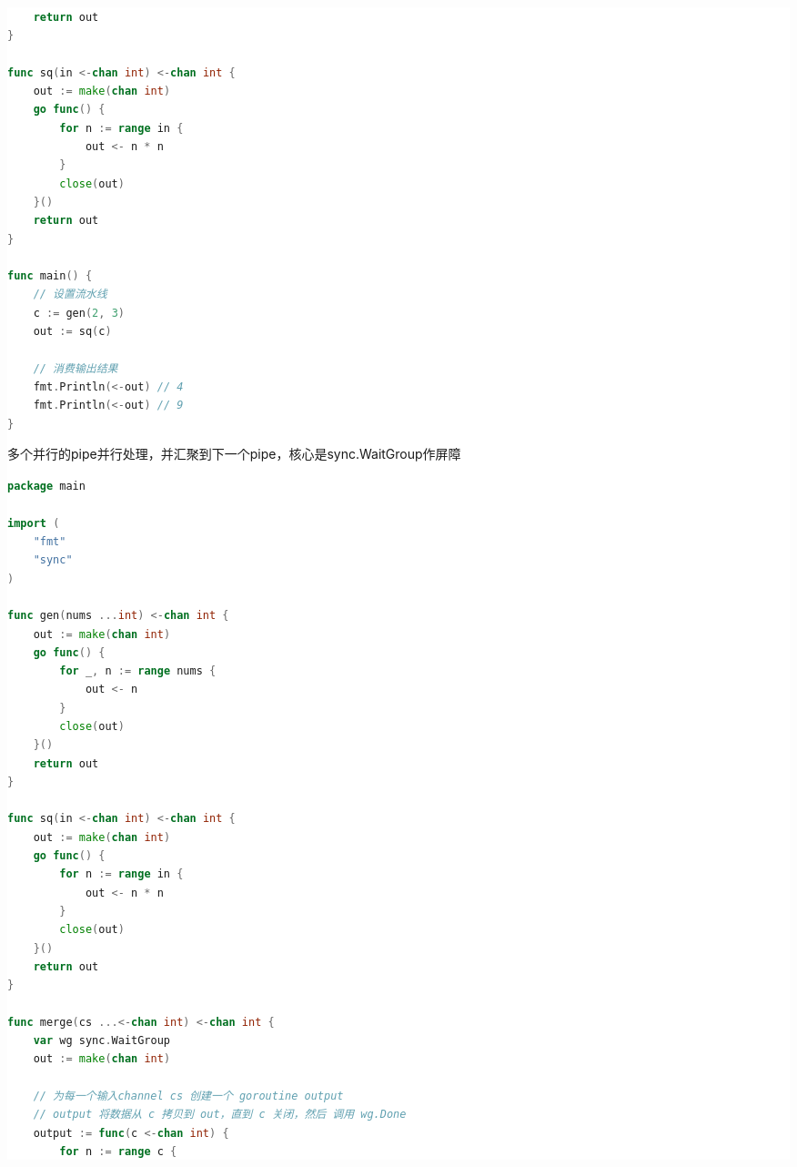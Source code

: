 ``` go
	return out
}

func sq(in <-chan int) <-chan int {
	out := make(chan int)
	go func() {
		for n := range in {
			out <- n * n
		}
		close(out)
	}()
	return out
}

func main() {
	// 设置流水线
	c := gen(2, 3)
	out := sq(c)

	// 消费输出结果
	fmt.Println(<-out) // 4
	fmt.Println(<-out) // 9
}
```

多个并行的pipe并行处理，并汇聚到下一个pipe，核心是sync.WaitGroup作屏障
``` go
package main

import (
	"fmt"
	"sync"
)

func gen(nums ...int) <-chan int {
	out := make(chan int)
	go func() {
		for _, n := range nums {
			out <- n
		}
		close(out)
	}()
	return out
}

func sq(in <-chan int) <-chan int {
	out := make(chan int)
	go func() {
		for n := range in {
			out <- n * n
		}
		close(out)
	}()
	return out
}

func merge(cs ...<-chan int) <-chan int {
	var wg sync.WaitGroup
	out := make(chan int)

	// 为每一个输入channel cs 创建一个 goroutine output
	// output 将数据从 c 拷贝到 out，直到 c 关闭，然后 调用 wg.Done
	output := func(c <-chan int) {
		for n := range c {
```